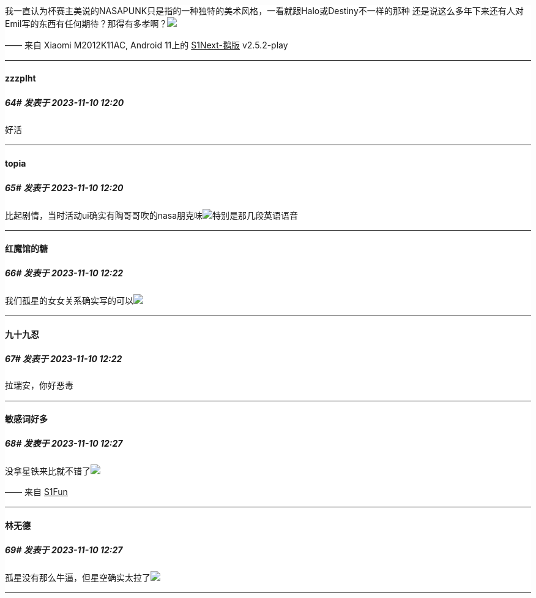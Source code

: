 我一直认为杯赛主美说的NASAPUNK只是指的一种独特的美术风格，一看就跟Halo或Destiny不一样的那种
还是说这么多年下来还有人对Emil写的东西有任何期待？那得有多孝啊？<img src="https://static.saraba1st.com/image/smiley/face2017/001.png" referrerpolicy="no-referrer">

—— 来自 Xiaomi M2012K11AC, Android 11上的 [S1Next-鹅版](https://github.com/ykrank/S1-Next/releases) v2.5.2-play

*****

####  zzzplht  
##### 64#       发表于 2023-11-10 12:20

好活

*****

####  topia  
##### 65#       发表于 2023-11-10 12:20

比起剧情，当时活动ui确实有陶哥哥吹的nasa朋克味<img src="https://static.saraba1st.com/image/smiley/face2017/066.png" referrerpolicy="no-referrer">特别是那几段英语语音

*****

####  红魔馆的糖  
##### 66#       发表于 2023-11-10 12:22

我们孤星的女女关系确实写的可以<img src="https://static.saraba1st.com/image/smiley/face2017/066.png" referrerpolicy="no-referrer">

*****

####  九十九忍  
##### 67#       发表于 2023-11-10 12:22

拉瑞安，你好恶毒


*****

####  敏感词好多  
##### 68#       发表于 2023-11-10 12:27

没拿星铁来比就不错了<img src="https://static.saraba1st.com/image/smiley/face2017/067.png" referrerpolicy="no-referrer">

—— 来自 [S1Fun](https://s1fun.koalcat.com)

*****

####  林无德  
##### 69#       发表于 2023-11-10 12:27

孤星没有那么牛逼，但星空确实太拉了<img src="https://static.saraba1st.com/image/smiley/face2017/067.png" referrerpolicy="no-referrer">


*****
